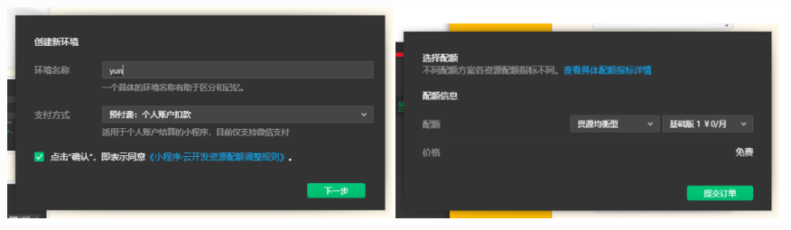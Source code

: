 

<img src="../images/image-20200930095723714.png" alt="image-20200930095723714" style="zoom:50%;" />

<img src="../images/image-20200930095738422.png" alt="image-20200930095738422" style="zoom:50%;" />
